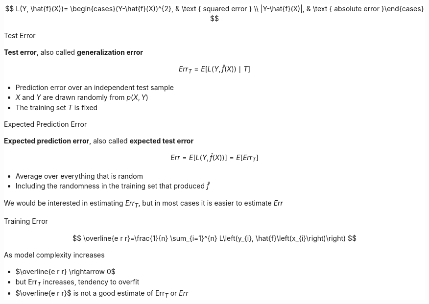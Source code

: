 $$
L(Y, \hat{f}(X))= \begin{cases}(Y-\hat{f}(X))^{2}, & \text { squared error } \\ |Y-\hat{f}(X)|, & \text { absolute error }\end{cases}
$$

Test Error

**Test error**, also called **generalization error**

$$
E r r_{T}=E[L(Y, \hat{f}(X)) \mid T]
$$

- Prediction error over an independent test sample
- $X$ and $Y$ are drawn randomly from $p(X, Y)$
- The training set $T$ is fixed

Expected Prediction Error

**Expected prediction error**, also called **expected test error**

$$
E r r=E[L(Y, \hat{f}(X))]=E\left[E r r_{T}\right]
$$

- Average over everything that is random
- Including the randomness in the training set that produced $\hat{f}$

We would be interested in estimating $Err_T$, but in most cases it is easier to estimate $Err$

Training Error

$$
\overline{e r r}=\frac{1}{n} \sum_{i=1}^{n} L\left(y_{i}, \hat{f}\left(x_{i}\right)\right)
$$

As model complexity increases

- $\overline{e r r} \rightarrow 0$
- but $\operatorname{Err}_{T}$ increases, tendency to overfit
- $\overline{e r r}$ is not a good estimate of $\operatorname{Err}_{T}$ or $E r r$
